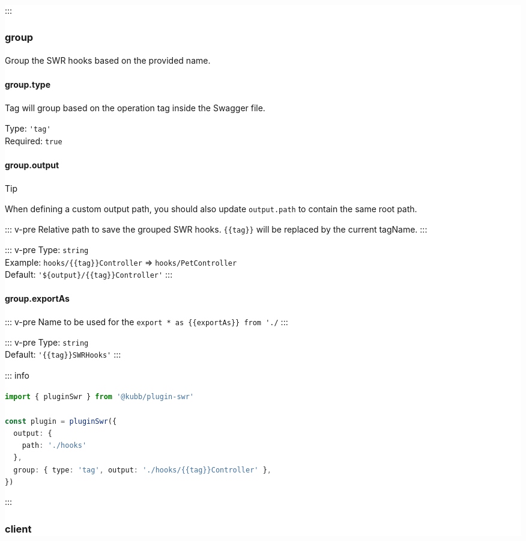 :::

### group

Group the SWR hooks based on the provided name.

#### group.type

Tag will group based on the operation tag inside the Swagger file.

Type: `'tag'` <br/>
Required: `true`

#### group.output

> [!TIP]
> When defining a custom output path, you should also update `output.path` to contain the same root path.

::: v-pre
Relative path to save the grouped SWR hooks.
`{{tag}}` will be replaced by the current tagName.
:::

::: v-pre
Type: `string` <br/>
Example: `hooks/{{tag}}Controller` => `hooks/PetController` <br/>
Default: `'${output}/{{tag}}Controller'`
:::

#### group.exportAs

::: v-pre
Name to be used for the `export * as {{exportAs}} from './`
:::

::: v-pre
Type: `string` <br/>
Default: `'{{tag}}SWRHooks'`
:::

::: info

```typescript
import { pluginSwr } from '@kubb/plugin-swr'

const plugin = pluginSwr({
  output: {
    path: './hooks'
  },
  group: { type: 'tag', output: './hooks/{{tag}}Controller' },
})
```

:::

### client
